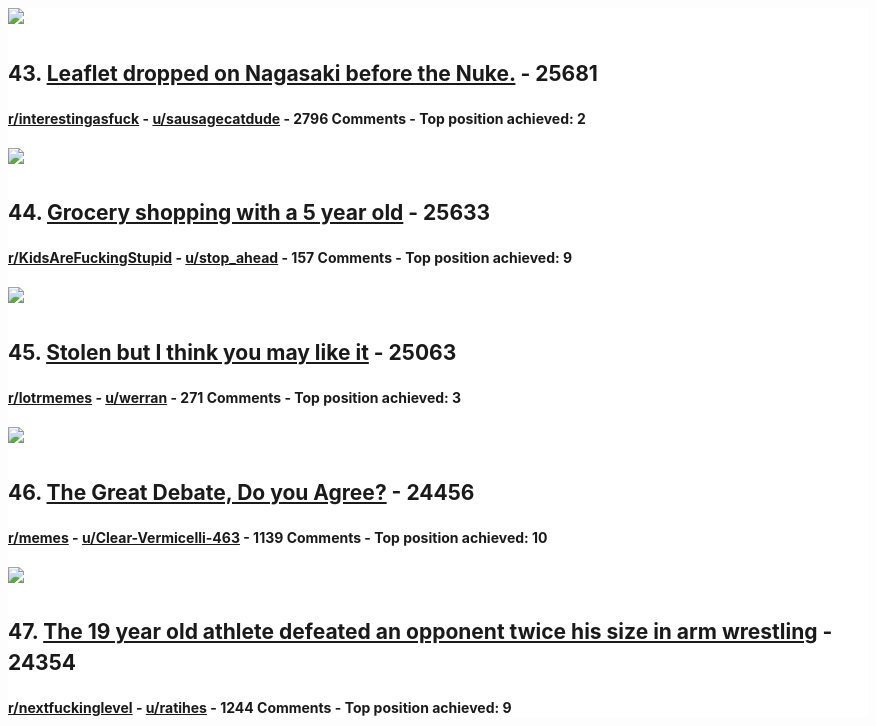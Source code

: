 <a href="https://i.redd.it/9zn56l0u5o8a1.jpg"><img src="https://b.thumbs.redditmedia.com/sqTH9TSeinGLnbbkNK7z2cbeisccxmpMtyaPTXV2HrA.jpg"></img></a>

## 43. [Leaflet dropped on Nagasaki before the Nuke.](http://reddit.com/r/interestingasfuck/comments/zxnqoa/leaflet_dropped_on_nagasaki_before_the_nuke/) - 25681
#### [r/interestingasfuck](http://reddit.com/r/interestingasfuck) - [u/sausagecatdude](http://reddit.com/u/sausagecatdude) - 2796 Comments - Top position achieved: 2

<a href="https://i.redd.it/ngtuvgp6fr8a1.jpg"><img src="https://b.thumbs.redditmedia.com/j8cMLcWiSWQZMBkKAzcrKDgmIqV8hMRSwYFjANJnt1E.jpg"></img></a>

## 44. [Grocery shopping with a 5 year old](http://reddit.com/r/KidsAreFuckingStupid/comments/zx910z/grocery_shopping_with_a_5_year_old/) - 25633
#### [r/KidsAreFuckingStupid](http://reddit.com/r/KidsAreFuckingStupid) - [u/stop_ahead](http://reddit.com/u/stop_ahead) - 157 Comments - Top position achieved: 9

<a href="https://i.redd.it/ehko0d8rho8a1.jpg"><img src="https://b.thumbs.redditmedia.com/hCYVpNe7lhCA7uDfuI5BsAKv_CopyzrvGL5YY9Ljr7U.jpg"></img></a>

## 45. [Stolen but I think you may like it](http://reddit.com/r/lotrmemes/comments/zx5lni/stolen_but_i_think_you_may_like_it/) - 25063
#### [r/lotrmemes](http://reddit.com/r/lotrmemes) - [u/werran](http://reddit.com/u/werran) - 271 Comments - Top position achieved: 3

<a href="https://v.redd.it/lqb2ywjm0m8a1"><img src="https://b.thumbs.redditmedia.com/3e9trEtlVFAezEK2mbbiA9ChcfGFu1GoX9vBE0h17Bo.jpg"></img></a>

## 46. [The Great Debate, Do you Agree?](http://reddit.com/r/memes/comments/zwyol0/the_great_debate_do_you_agree/) - 24456
#### [r/memes](http://reddit.com/r/memes) - [u/Clear-Vermicelli-463](http://reddit.com/u/Clear-Vermicelli-463) - 1139 Comments - Top position achieved: 10

<a href="https://i.redd.it/4ai2ppuy2k8a1.jpg"><img src="https://b.thumbs.redditmedia.com/y19qlgEtK0eLeguRjieaE6f3Sy5kgJFfez9SGbuDj9M.jpg"></img></a>

## 47. [The 19 year old athlete defeated an opponent twice his size in arm wrestling](http://reddit.com/r/nextfuckinglevel/comments/zxgz1y/the_19_year_old_athlete_defeated_an_opponent/) - 24354
#### [r/nextfuckinglevel](http://reddit.com/r/nextfuckinglevel) - [u/ratihes](http://reddit.com/u/ratihes) - 1244 Comments - Top position achieved: 9
